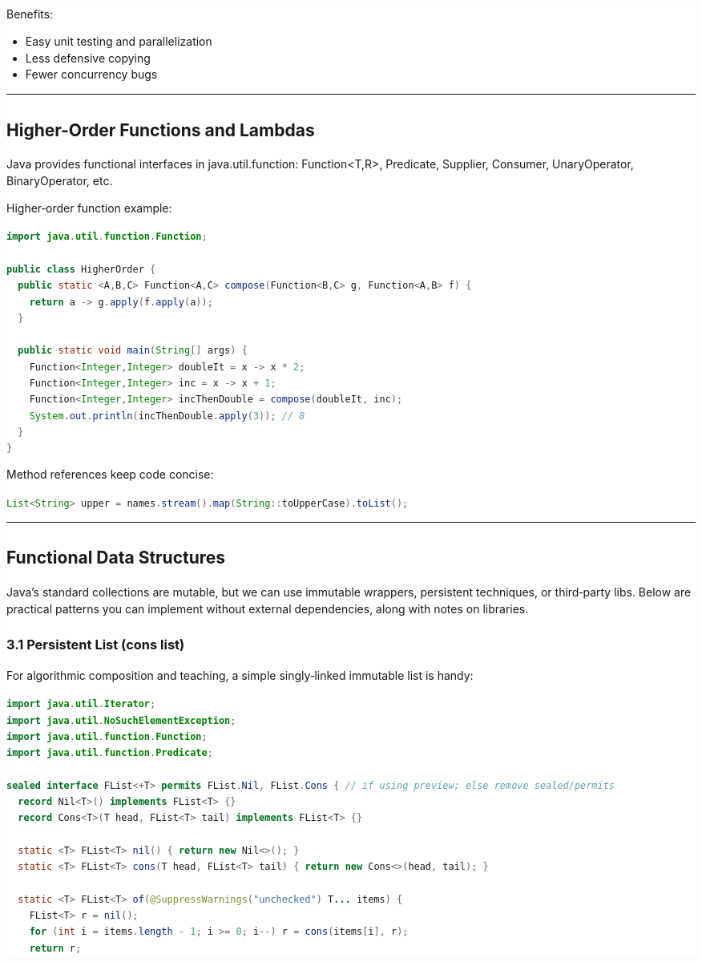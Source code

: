 Benefits:
- Easy unit testing and parallelization
- Less defensive copying
- Fewer concurrency bugs

---

## Higher-Order Functions and Lambdas

Java provides functional interfaces in java.util.function: Function<T,R>, Predicate<T>, Supplier<T>, Consumer<T>, UnaryOperator<T>, BinaryOperator<T>, etc.

Higher‑order function example:

```java
import java.util.function.Function;

public class HigherOrder {
  public static <A,B,C> Function<A,C> compose(Function<B,C> g, Function<A,B> f) {
    return a -> g.apply(f.apply(a));
  }

  public static void main(String[] args) {
    Function<Integer,Integer> doubleIt = x -> x * 2;
    Function<Integer,Integer> inc = x -> x + 1;
    Function<Integer,Integer> incThenDouble = compose(doubleIt, inc);
    System.out.println(incThenDouble.apply(3)); // 8
  }
}
```

Method references keep code concise:

```java
List<String> upper = names.stream().map(String::toUpperCase).toList();
```

---

## Functional Data Structures

Java’s standard collections are mutable, but we can use immutable wrappers, persistent techniques, or third‑party libs. Below are practical patterns you can implement without external dependencies, along with notes on libraries.

### 3.1 Persistent List (cons list)

For algorithmic composition and teaching, a simple singly‑linked immutable list is handy:

```java
import java.util.Iterator;
import java.util.NoSuchElementException;
import java.util.function.Function;
import java.util.function.Predicate;

sealed interface FList<+T> permits FList.Nil, FList.Cons { // if using preview; else remove sealed/permits
  record Nil<T>() implements FList<T> {}
  record Cons<T>(T head, FList<T> tail) implements FList<T> {}

  static <T> FList<T> nil() { return new Nil<>(); }
  static <T> FList<T> cons(T head, FList<T> tail) { return new Cons<>(head, tail); }

  static <T> FList<T> of(@SuppressWarnings("unchecked") T... items) {
    FList<T> r = nil();
    for (int i = items.length - 1; i >= 0; i--) r = cons(items[i], r);
    return r;
```